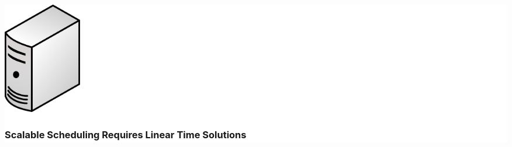 <img src="images/computer-tower.svg" width="15%">


### Scalable Scheduling Requires Linear Time Solutions
